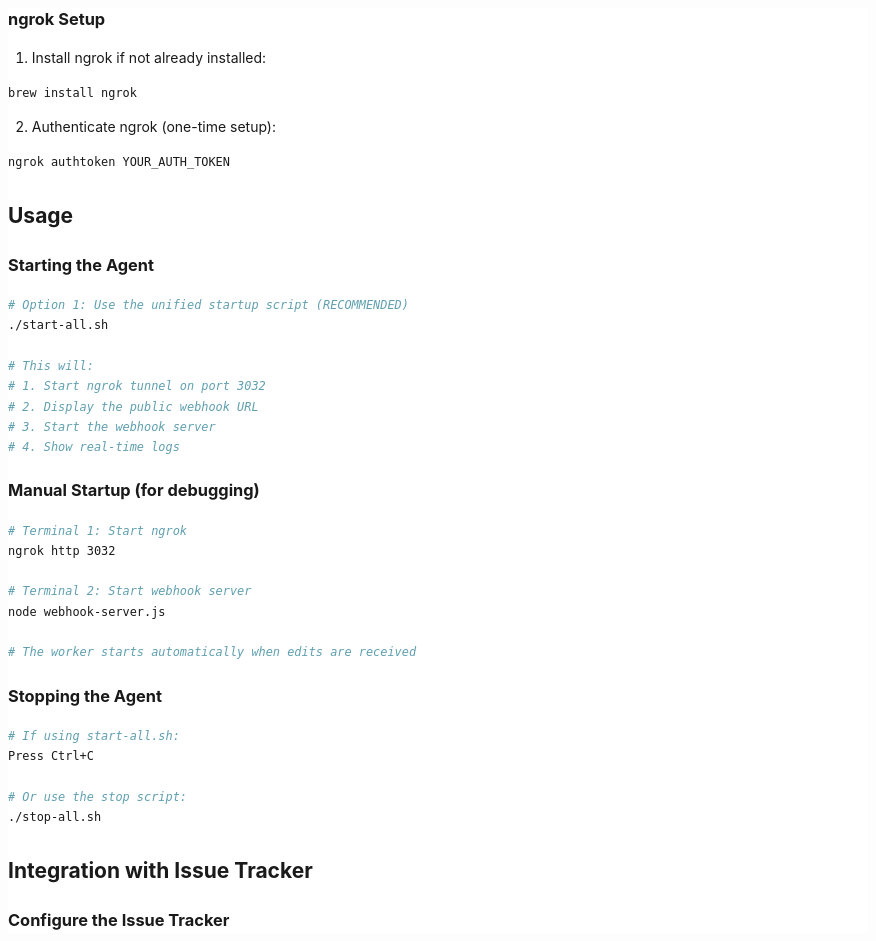 ### ngrok Setup

1. Install ngrok if not already installed:
```bash
brew install ngrok
```

2. Authenticate ngrok (one-time setup):
```bash
ngrok authtoken YOUR_AUTH_TOKEN
```

## Usage

### Starting the Agent

```bash
# Option 1: Use the unified startup script (RECOMMENDED)
./start-all.sh

# This will:
# 1. Start ngrok tunnel on port 3032
# 2. Display the public webhook URL
# 3. Start the webhook server
# 4. Show real-time logs
```

### Manual Startup (for debugging)

```bash
# Terminal 1: Start ngrok
ngrok http 3032

# Terminal 2: Start webhook server
node webhook-server.js

# The worker starts automatically when edits are received
```

### Stopping the Agent

```bash
# If using start-all.sh:
Press Ctrl+C

# Or use the stop script:
./stop-all.sh
```

## Integration with Issue Tracker

### Configure the Issue Tracker
